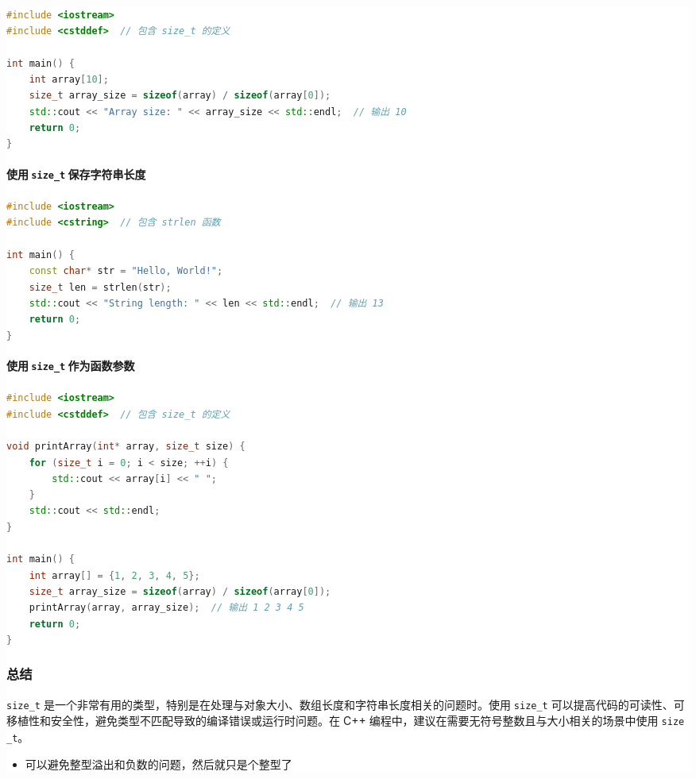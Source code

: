 ```cpp
#include <iostream>
#include <cstddef>  // 包含 size_t 的定义

int main() {
    int array[10];
    size_t array_size = sizeof(array) / sizeof(array[0]);
    std::cout << "Array size: " << array_size << std::endl;  // 输出 10
    return 0;
}
```

#### 使用 `size_t` 保存字符串长度

```cpp
#include <iostream>
#include <cstring>  // 包含 strlen 函数

int main() {
    const char* str = "Hello, World!";
    size_t len = strlen(str);
    std::cout << "String length: " << len << std::endl;  // 输出 13
    return 0;
}
```

#### 使用 `size_t` 作为函数参数

```cpp
#include <iostream>
#include <cstddef>  // 包含 size_t 的定义

void printArray(int* array, size_t size) {
    for (size_t i = 0; i < size; ++i) {
        std::cout << array[i] << " ";
    }
    std::cout << std::endl;
}

int main() {
    int array[] = {1, 2, 3, 4, 5};
    size_t array_size = sizeof(array) / sizeof(array[0]);
    printArray(array, array_size);  // 输出 1 2 3 4 5
    return 0;
}
```

### 总结

`size_t` 是一个非常有用的类型，特别是在处理与对象大小、数组长度和字符串长度相关的问题时。使用 `size_t` 可以提高代码的可读性、可移植性和安全性，避免类型不匹配导致的编译错误或运行时问题。在 C++ 编程中，建议在需要无符号整数且与大小相关的场景中使用 `size_t`。
* 可以避免整型溢出和负数的问题，然后就只是个整型了

